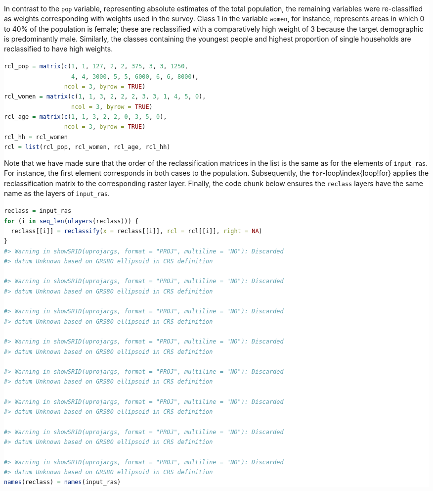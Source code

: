 In contrast to the `pop` variable, representing absolute estimates of the total population, the remaining variables were re-classified as weights corresponding with weights used in the survey.
Class 1 in the variable `women`, for instance, represents areas in which 0 to 40% of the population is female;
these are reclassified with a comparatively high weight of 3 because the target demographic is predominantly male.
Similarly, the classes containing the youngest people and highest proportion of single households are reclassified to have high weights.


```r
rcl_pop = matrix(c(1, 1, 127, 2, 2, 375, 3, 3, 1250, 
                   4, 4, 3000, 5, 5, 6000, 6, 6, 8000), 
                 ncol = 3, byrow = TRUE)
rcl_women = matrix(c(1, 1, 3, 2, 2, 2, 3, 3, 1, 4, 5, 0), 
                   ncol = 3, byrow = TRUE)
rcl_age = matrix(c(1, 1, 3, 2, 2, 0, 3, 5, 0),
                 ncol = 3, byrow = TRUE)
rcl_hh = rcl_women
rcl = list(rcl_pop, rcl_women, rcl_age, rcl_hh)
```

Note that we have made sure that the order of the reclassification matrices in the list is the same as for the elements of `input_ras`.
For instance, the first element corresponds in both cases to the population.
Subsequently, the `for`-loop\index{loop!for} applies the reclassification matrix to the corresponding raster layer.
Finally, the code chunk below ensures the `reclass` layers have the same name as the layers of `input_ras`.


```r
reclass = input_ras
for (i in seq_len(nlayers(reclass))) {
  reclass[[i]] = reclassify(x = reclass[[i]], rcl = rcl[[i]], right = NA)
}
#> Warning in showSRID(uprojargs, format = "PROJ", multiline = "NO"): Discarded
#> datum Unknown based on GRS80 ellipsoid in CRS definition

#> Warning in showSRID(uprojargs, format = "PROJ", multiline = "NO"): Discarded
#> datum Unknown based on GRS80 ellipsoid in CRS definition

#> Warning in showSRID(uprojargs, format = "PROJ", multiline = "NO"): Discarded
#> datum Unknown based on GRS80 ellipsoid in CRS definition

#> Warning in showSRID(uprojargs, format = "PROJ", multiline = "NO"): Discarded
#> datum Unknown based on GRS80 ellipsoid in CRS definition

#> Warning in showSRID(uprojargs, format = "PROJ", multiline = "NO"): Discarded
#> datum Unknown based on GRS80 ellipsoid in CRS definition

#> Warning in showSRID(uprojargs, format = "PROJ", multiline = "NO"): Discarded
#> datum Unknown based on GRS80 ellipsoid in CRS definition

#> Warning in showSRID(uprojargs, format = "PROJ", multiline = "NO"): Discarded
#> datum Unknown based on GRS80 ellipsoid in CRS definition

#> Warning in showSRID(uprojargs, format = "PROJ", multiline = "NO"): Discarded
#> datum Unknown based on GRS80 ellipsoid in CRS definition
names(reclass) = names(input_ras)
```
